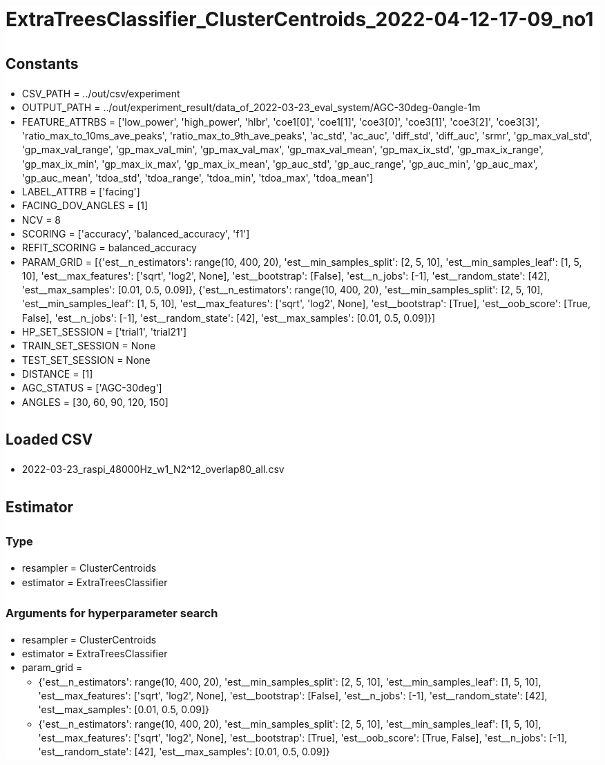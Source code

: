 # ExtraTreesClassifier_ClusterCentroids_2022-04-12-17-09_no1
## Constants
- CSV_PATH = ../out/csv/experiment
- OUTPUT_PATH = ../out/experiment_result/data_of_2022-03-23_eval_system/AGC-30deg-0angle-1m
- FEATURE_ATTRBS = ['low_power', 'high_power', 'hlbr', 'coe1[0]', 'coe1[1]', 'coe3[0]', 'coe3[1]', 'coe3[2]', 'coe3[3]', 'ratio_max_to_10ms_ave_peaks', 'ratio_max_to_9th_ave_peaks', 'ac_std', 'ac_auc', 'diff_std', 'diff_auc', 'srmr', 'gp_max_val_std', 'gp_max_val_range', 'gp_max_val_min', 'gp_max_val_max', 'gp_max_val_mean', 'gp_max_ix_std', 'gp_max_ix_range', 'gp_max_ix_min', 'gp_max_ix_max', 'gp_max_ix_mean', 'gp_auc_std', 'gp_auc_range', 'gp_auc_min', 'gp_auc_max', 'gp_auc_mean', 'tdoa_std', 'tdoa_range', 'tdoa_min', 'tdoa_max', 'tdoa_mean']
- LABEL_ATTRB = ['facing']
- FACING_DOV_ANGLES = [1]
- NCV = 8
- SCORING = ['accuracy', 'balanced_accuracy', 'f1']
- REFIT_SCORING = balanced_accuracy
- PARAM_GRID = [{'est__n_estimators': range(10, 400, 20), 'est__min_samples_split': [2, 5, 10], 'est__min_samples_leaf': [1, 5, 10], 'est__max_features': ['sqrt', 'log2', None], 'est__bootstrap': [False], 'est__n_jobs': [-1], 'est__random_state': [42], 'est__max_samples': [0.01, 0.5, 0.09]}, {'est__n_estimators': range(10, 400, 20), 'est__min_samples_split': [2, 5, 10], 'est__min_samples_leaf': [1, 5, 10], 'est__max_features': ['sqrt', 'log2', None], 'est__bootstrap': [True], 'est__oob_score': [True, False], 'est__n_jobs': [-1], 'est__random_state': [42], 'est__max_samples': [0.01, 0.5, 0.09]}]
- HP_SET_SESSION = ['trial1', 'trial21']
- TRAIN_SET_SESSION = None
- TEST_SET_SESSION = None
- DISTANCE = [1]
- AGC_STATUS = ['AGC-30deg']
- ANGLES = [30, 60, 90, 120, 150]

## Loaded CSV
- 2022-03-23_raspi_48000Hz_w1_N2^12_overlap80_all.csv

## Estimator
### Type
- resampler = ClusterCentroids
- estimator = ExtraTreesClassifier

### Arguments for hyperparameter search
- resampler = ClusterCentroids
- estimator = ExtraTreesClassifier
- param_grid = 
	- {'est__n_estimators': range(10, 400, 20), 'est__min_samples_split': [2, 5, 10], 'est__min_samples_leaf': [1, 5, 10], 'est__max_features': ['sqrt', 'log2', None], 'est__bootstrap': [False], 'est__n_jobs': [-1], 'est__random_state': [42], 'est__max_samples': [0.01, 0.5, 0.09]}
	- {'est__n_estimators': range(10, 400, 20), 'est__min_samples_split': [2, 5, 10], 'est__min_samples_leaf': [1, 5, 10], 'est__max_features': ['sqrt', 'log2', None], 'est__bootstrap': [True], 'est__oob_score': [True, False], 'est__n_jobs': [-1], 'est__random_state': [42], 'est__max_samples': [0.01, 0.5, 0.09]}
